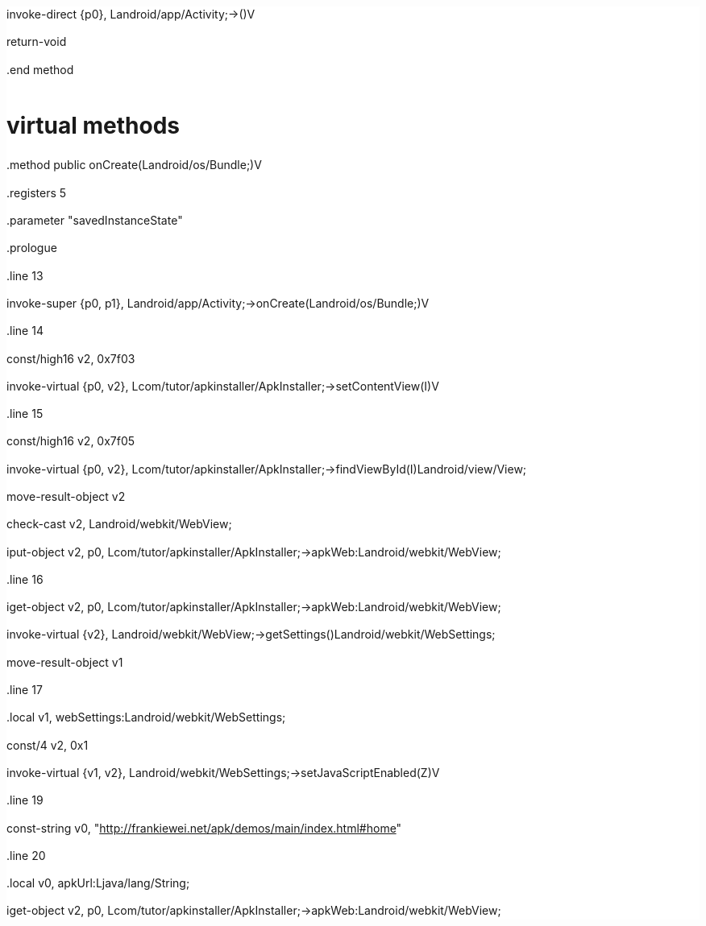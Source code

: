 invoke-direct {p0}, Landroid/app/Activity;-><init>()V

return-void

.end method

# virtual methods

.method public onCreate(Landroid/os/Bundle;)V

.registers 5

.parameter "savedInstanceState"

.prologue

.line 13

invoke-super {p0, p1}, Landroid/app/Activity;->onCreate(Landroid/os/Bundle;)V

.line 14

const/high16 v2, 0x7f03

invoke-virtual {p0, v2}, Lcom/tutor/apkinstaller/ApkInstaller;->setContentView(I)V

.line 15

const/high16 v2, 0x7f05

invoke-virtual {p0, v2}, Lcom/tutor/apkinstaller/ApkInstaller;->findViewById(I)Landroid/view/View;

move-result-object v2

check-cast v2, Landroid/webkit/WebView;

iput-object v2, p0, Lcom/tutor/apkinstaller/ApkInstaller;->apkWeb:Landroid/webkit/WebView;

.line 16

iget-object v2, p0, Lcom/tutor/apkinstaller/ApkInstaller;->apkWeb:Landroid/webkit/WebView;

invoke-virtual {v2}, Landroid/webkit/WebView;->getSettings()Landroid/webkit/WebSettings;

move-result-object v1

.line 17

.local v1, webSettings:Landroid/webkit/WebSettings;

const/4 v2, 0x1

invoke-virtual {v1, v2}, Landroid/webkit/WebSettings;->setJavaScriptEnabled(Z)V

.line 19

const-string v0, "http://frankiewei.net/apk/demos/main/index.html#home"

.line 20

.local v0, apkUrl:Ljava/lang/String;

iget-object v2, p0, Lcom/tutor/apkinstaller/ApkInstaller;->apkWeb:Landroid/webkit/WebView;
